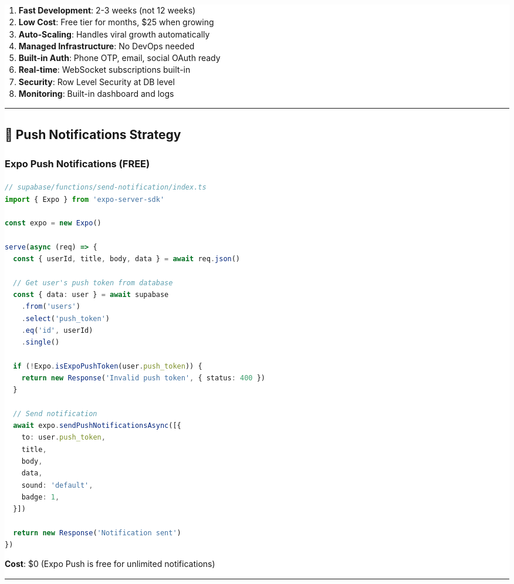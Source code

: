 1. **Fast Development**: 2-3 weeks (not 12 weeks)
2. **Low Cost**: Free tier for months, $25 when growing
3. **Auto-Scaling**: Handles viral growth automatically
4. **Managed Infrastructure**: No DevOps needed
5. **Built-in Auth**: Phone OTP, email, social OAuth ready
6. **Real-time**: WebSocket subscriptions built-in
7. **Security**: Row Level Security at DB level
8. **Monitoring**: Built-in dashboard and logs

---

## 📱 **Push Notifications Strategy**

### **Expo Push Notifications (FREE)**

```typescript
// supabase/functions/send-notification/index.ts
import { Expo } from 'expo-server-sdk'

const expo = new Expo()

serve(async (req) => {
  const { userId, title, body, data } = await req.json()
  
  // Get user's push token from database
  const { data: user } = await supabase
    .from('users')
    .select('push_token')
    .eq('id', userId)
    .single()
  
  if (!Expo.isExpoPushToken(user.push_token)) {
    return new Response('Invalid push token', { status: 400 })
  }
  
  // Send notification
  await expo.sendPushNotificationsAsync([{
    to: user.push_token,
    title,
    body,
    data,
    sound: 'default',
    badge: 1,
  }])
  
  return new Response('Notification sent')
})
```

**Cost**: $0 (Expo Push is free for unlimited notifications)

---
